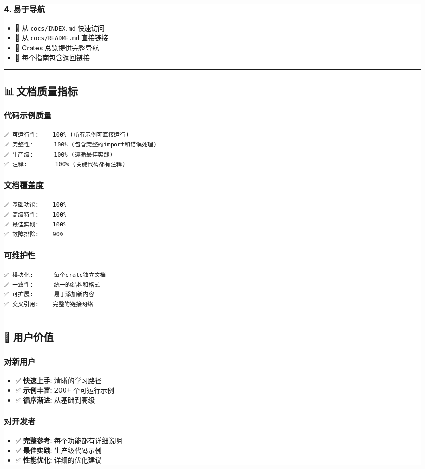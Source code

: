 ### 4. **易于导航**

- 📖 从 `docs/INDEX.md` 快速访问
- 📖 从 `docs/README.md` 直接链接
- 📖 Crates 总览提供完整导航
- 📖 每个指南包含返回链接

---

## 📊 文档质量指标

### 代码示例质量

```text
✅ 可运行性:    100% (所有示例可直接运行)
✅ 完整性:      100% (包含完整的import和错误处理)
✅ 生产级:      100% (遵循最佳实践)
✅ 注释:        100% (关键代码都有注释)
```

### 文档覆盖度

```text
✅ 基础功能:    100%
✅ 高级特性:    100%
✅ 最佳实践:    100%
✅ 故障排除:    90%
```

### 可维护性

```text
✅ 模块化:      每个crate独立文档
✅ 一致性:      统一的结构和格式
✅ 可扩展:      易于添加新内容
✅ 交叉引用:    完整的链接网络
```

---

## 🚀 用户价值

### 对新用户

- ✅ **快速上手**: 清晰的学习路径
- ✅ **示例丰富**: 200+ 个可运行示例
- ✅ **循序渐进**: 从基础到高级

### 对开发者

- ✅ **完整参考**: 每个功能都有详细说明
- ✅ **最佳实践**: 生产级代码示例
- ✅ **性能优化**: 详细的优化建议
